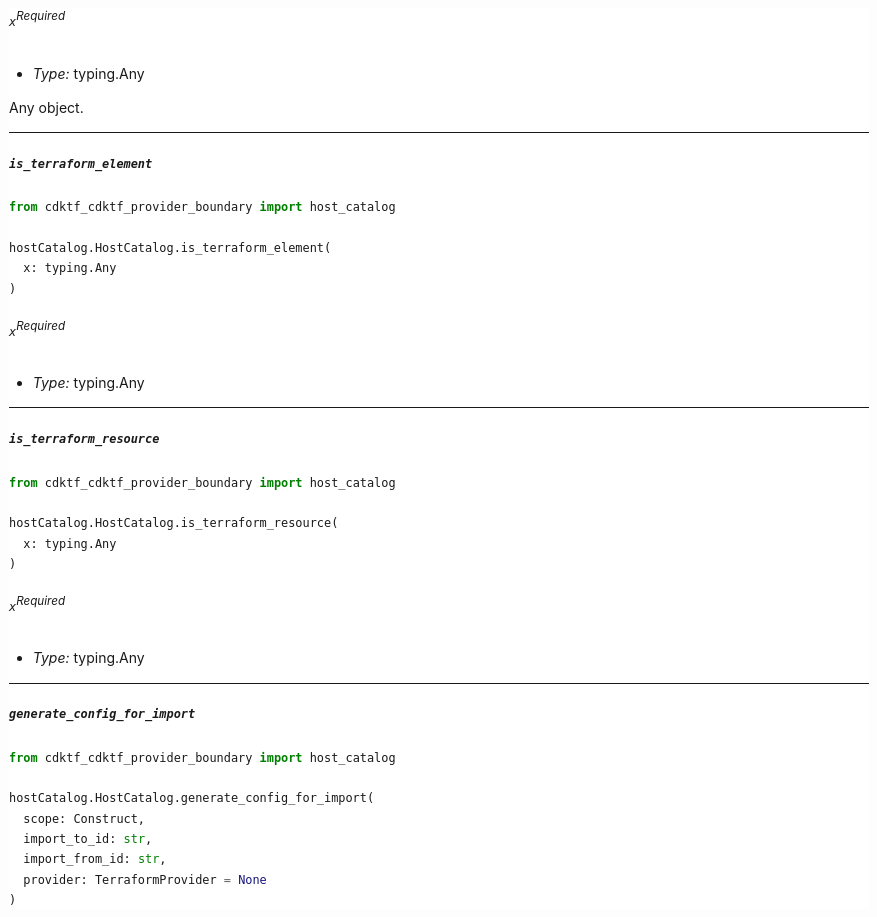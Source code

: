 ###### `x`<sup>Required</sup> <a name="x" id="@cdktf/provider-boundary.hostCatalog.HostCatalog.isConstruct.parameter.x"></a>

- *Type:* typing.Any

Any object.

---

##### `is_terraform_element` <a name="is_terraform_element" id="@cdktf/provider-boundary.hostCatalog.HostCatalog.isTerraformElement"></a>

```python
from cdktf_cdktf_provider_boundary import host_catalog

hostCatalog.HostCatalog.is_terraform_element(
  x: typing.Any
)
```

###### `x`<sup>Required</sup> <a name="x" id="@cdktf/provider-boundary.hostCatalog.HostCatalog.isTerraformElement.parameter.x"></a>

- *Type:* typing.Any

---

##### `is_terraform_resource` <a name="is_terraform_resource" id="@cdktf/provider-boundary.hostCatalog.HostCatalog.isTerraformResource"></a>

```python
from cdktf_cdktf_provider_boundary import host_catalog

hostCatalog.HostCatalog.is_terraform_resource(
  x: typing.Any
)
```

###### `x`<sup>Required</sup> <a name="x" id="@cdktf/provider-boundary.hostCatalog.HostCatalog.isTerraformResource.parameter.x"></a>

- *Type:* typing.Any

---

##### `generate_config_for_import` <a name="generate_config_for_import" id="@cdktf/provider-boundary.hostCatalog.HostCatalog.generateConfigForImport"></a>

```python
from cdktf_cdktf_provider_boundary import host_catalog

hostCatalog.HostCatalog.generate_config_for_import(
  scope: Construct,
  import_to_id: str,
  import_from_id: str,
  provider: TerraformProvider = None
)
```

